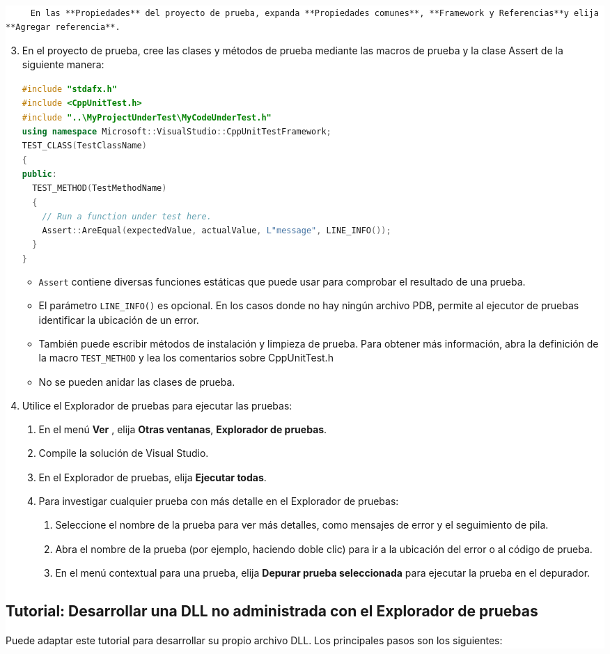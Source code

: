          En las **Propiedades** del proyecto de prueba, expanda **Propiedades comunes**, **Framework y Referencias**y elija **Agregar referencia**.  
  
3. En el proyecto de prueba, cree las clases y métodos de prueba mediante las macros de prueba y la clase Assert de la siguiente manera:  
  
    ```cpp  
    #include "stdafx.h"  
    #include <CppUnitTest.h>  
    #include "..\MyProjectUnderTest\MyCodeUnderTest.h"  
    using namespace Microsoft::VisualStudio::CppUnitTestFramework;  
    TEST_CLASS(TestClassName)  
    {  
    public:  
      TEST_METHOD(TestMethodName)  
      {  
        // Run a function under test here.  
        Assert::AreEqual(expectedValue, actualValue, L"message", LINE_INFO());  
      }  
    }  
    ```  
  
    - `Assert` contiene diversas funciones estáticas que puede usar para comprobar el resultado de una prueba.  
  
    - El parámetro `LINE_INFO()` es opcional. En los casos donde no hay ningún archivo PDB, permite al ejecutor de pruebas identificar la ubicación de un error.  
  
    - También puede escribir métodos de instalación y limpieza de prueba. Para obtener más información, abra la definición de la macro `TEST_METHOD` y lea los comentarios sobre CppUnitTest.h  
  
    - No se pueden anidar las clases de prueba.  
  
4. Utilice el Explorador de pruebas para ejecutar las pruebas:  
  
    1. En el menú **Ver** , elija **Otras ventanas**, **Explorador de pruebas**.  
  
    2. Compile la solución de Visual Studio.  
  
    3. En el Explorador de pruebas, elija **Ejecutar todas**.  
  
    4. Para investigar cualquier prueba con más detalle en el Explorador de pruebas:  
  
        1. Seleccione el nombre de la prueba para ver más detalles, como mensajes de error y el seguimiento de pila.  
  
        2. Abra el nombre de la prueba (por ejemplo, haciendo doble clic) para ir a la ubicación del error o al código de prueba.  
  
        3. En el menú contextual para una prueba, elija **Depurar prueba seleccionada** para ejecutar la prueba en el depurador.  
  
## <a name="walkthrough"></a> Tutorial: Desarrollar una DLL no administrada con el Explorador de pruebas  
 Puede adaptar este tutorial para desarrollar su propio archivo DLL. Los principales pasos son los siguientes:  
  